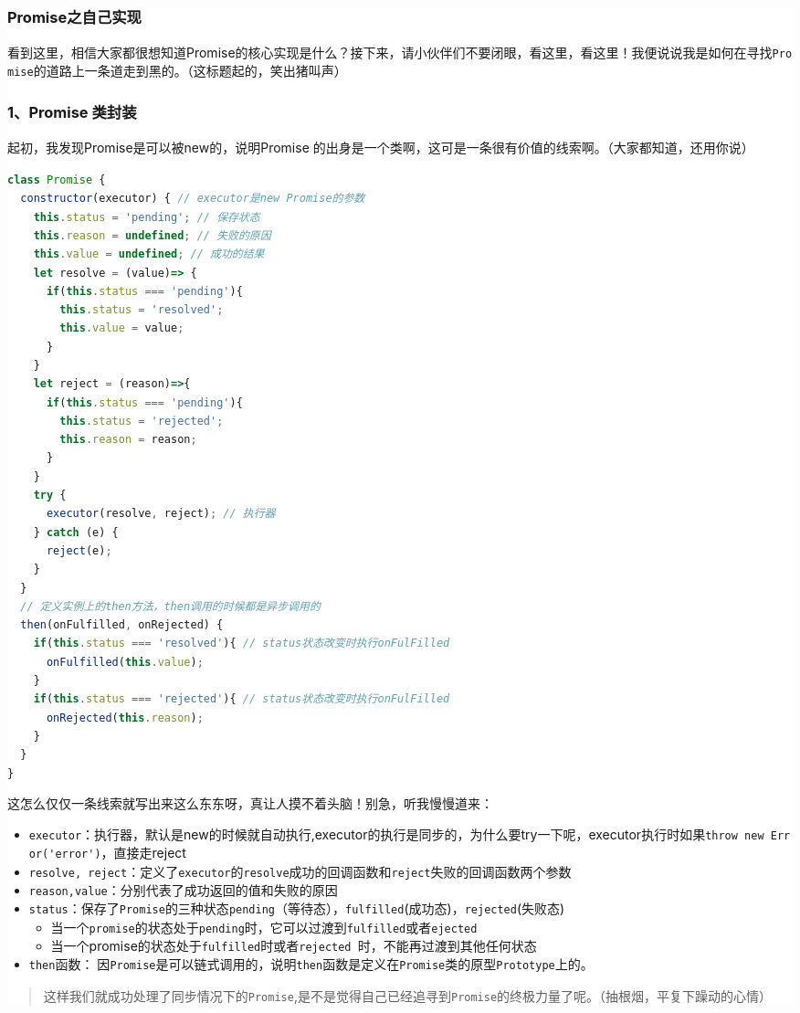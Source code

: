 ### Promise之自己实现
看到这里，相信大家都很想知道Promise的核心实现是什么？接下来，请小伙伴们不要闭眼，看这里，看这里！我便说说我是如何在寻找`Promise`的道路上一条道走到黑的。（这标题起的，笑出猪叫声）

### 1、Promise 类封装
起初，我发现Promise是可以被new的，说明Promise 的出身是一个类啊，这可是一条很有价值的线索啊。（大家都知道，还用你说）
```js
class Promise {
  constructor(executor) { // executor是new Promise的参数
    this.status = 'pending'; // 保存状态
    this.reason = undefined; // 失败的原因
    this.value = undefined; // 成功的结果
    let resolve = (value)=> {
      if(this.status === 'pending'){
        this.status = 'resolved';
        this.value = value;
      }
    }
    let reject = (reason)=>{
      if(this.status === 'pending'){
        this.status = 'rejected';
        this.reason = reason;
      }
    }
    try {
      executor(resolve, reject); // 执行器       
    } catch (e) {
      reject(e);
    }
  }
  // 定义实例上的then方法，then调用的时候都是异步调用的 
  then(onFulfilled, onRejected) {
    if(this.status === 'resolved'){ // status状态改变时执行onFulFilled
      onFulfilled(this.value);
    }
    if(this.status === 'rejected'){ // status状态改变时执行onFulFilled
      onRejected(this.reason);
    }
  }
}  
```
这怎么仅仅一条线索就写出来这么东东呀，真让人摸不着头脑！别急，听我慢慢道来：
- `executor`：执行器，默认是new的时候就自动执行,executor的执行是同步的，为什么要try一下呢，executor执行时如果`throw new Error('error')`，直接走reject
- `resolve, reject`：定义了`executor`的`resolve`成功的回调函数和`reject`失败的回调函数两个参数
- `reason,value`：分别代表了成功返回的值和失败的原因
- `status`：保存了`Promise`的三种状态`pending`（等待态），`fulfilled`(成功态)，`rejected`(失败态)
    - 当一个`promise`的状态处于`pending`时，它可以过渡到`fulfilled`或者`ejected`
    - 当一个promise的状态处于`fulfilled`时或者`rejected `时，不能再过渡到其他任何状态
- `then`函数： 因`Promise`是可以链式调用的，说明`then`函数是定义在`Promise`类的原型`Prototype`上的。
> 这样我们就成功处理了同步情况下的`Promise`,是不是觉得自己已经追寻到`Promise`的终极力量了呢。（抽根烟，平复下躁动的心情）
